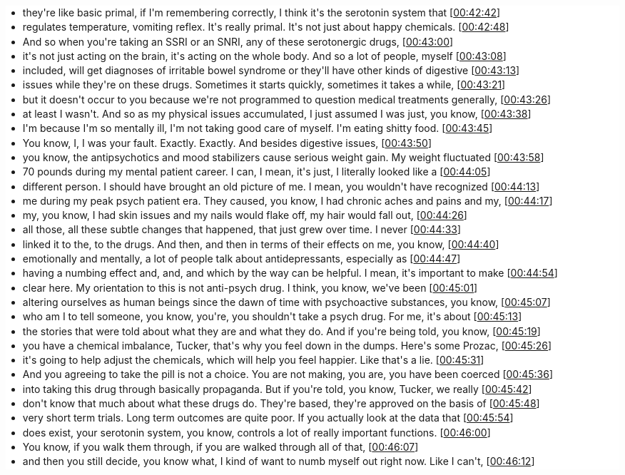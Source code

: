 *  they're like basic primal, if I'm remembering correctly, I think it's the serotonin system that [[00:42:42](https://www.youtube.com/watch?v=6PdWKkyooCk&t=2562.02s)]
*  regulates temperature, vomiting reflex. It's really primal. It's not just about happy chemicals. [[00:42:48](https://www.youtube.com/watch?v=6PdWKkyooCk&t=2568.2599999999998s)]
*  And so when you're taking an SSRI or an SNRI, any of these serotonergic drugs, [[00:43:00](https://www.youtube.com/watch?v=6PdWKkyooCk&t=2580.1s)]
*  it's not just acting on the brain, it's acting on the whole body. And so a lot of people, myself [[00:43:08](https://www.youtube.com/watch?v=6PdWKkyooCk&t=2588.74s)]
*  included, will get diagnoses of irritable bowel syndrome or they'll have other kinds of digestive [[00:43:13](https://www.youtube.com/watch?v=6PdWKkyooCk&t=2593.94s)]
*  issues while they're on these drugs. Sometimes it starts quickly, sometimes it takes a while, [[00:43:21](https://www.youtube.com/watch?v=6PdWKkyooCk&t=2601.14s)]
*  but it doesn't occur to you because we're not programmed to question medical treatments generally, [[00:43:26](https://www.youtube.com/watch?v=6PdWKkyooCk&t=2606.82s)]
*  at least I wasn't. And so as my physical issues accumulated, I just assumed I was just, you know, [[00:43:38](https://www.youtube.com/watch?v=6PdWKkyooCk&t=2618.58s)]
*  I'm because I'm so mentally ill, I'm not taking good care of myself. I'm eating shitty food. [[00:43:45](https://www.youtube.com/watch?v=6PdWKkyooCk&t=2625.7s)]
*  You know, I, I was your fault. Exactly. Exactly. And besides digestive issues, [[00:43:50](https://www.youtube.com/watch?v=6PdWKkyooCk&t=2630.9s)]
*  you know, the antipsychotics and mood stabilizers cause serious weight gain. My weight fluctuated [[00:43:58](https://www.youtube.com/watch?v=6PdWKkyooCk&t=2638.02s)]
*  70 pounds during my mental patient career. I can, I mean, it's just, I literally looked like a [[00:44:05](https://www.youtube.com/watch?v=6PdWKkyooCk&t=2645.38s)]
*  different person. I should have brought an old picture of me. I mean, you wouldn't have recognized [[00:44:13](https://www.youtube.com/watch?v=6PdWKkyooCk&t=2653.7000000000003s)]
*  me during my peak psych patient era. They caused, you know, I had chronic aches and pains and my, [[00:44:17](https://www.youtube.com/watch?v=6PdWKkyooCk&t=2657.7000000000003s)]
*  my, you know, I had skin issues and my nails would flake off, my hair would fall out, [[00:44:26](https://www.youtube.com/watch?v=6PdWKkyooCk&t=2666.9s)]
*  all those, all these subtle changes that happened, that just grew over time. I never [[00:44:33](https://www.youtube.com/watch?v=6PdWKkyooCk&t=2673.1400000000003s)]
*  linked it to the, to the drugs. And then, and then in terms of their effects on me, you know, [[00:44:40](https://www.youtube.com/watch?v=6PdWKkyooCk&t=2680.42s)]
*  emotionally and mentally, a lot of people talk about antidepressants, especially as [[00:44:47](https://www.youtube.com/watch?v=6PdWKkyooCk&t=2687.6200000000003s)]
*  having a numbing effect and, and, and which by the way can be helpful. I mean, it's important to make [[00:44:54](https://www.youtube.com/watch?v=6PdWKkyooCk&t=2694.82s)]
*  clear here. My orientation to this is not anti-psych drug. I think, you know, we've been [[00:45:01](https://www.youtube.com/watch?v=6PdWKkyooCk&t=2701.06s)]
*  altering ourselves as human beings since the dawn of time with psychoactive substances, you know, [[00:45:07](https://www.youtube.com/watch?v=6PdWKkyooCk&t=2707.7799999999997s)]
*  who am I to tell someone, you know, you're, you shouldn't take a psych drug. For me, it's about [[00:45:13](https://www.youtube.com/watch?v=6PdWKkyooCk&t=2713.7s)]
*  the stories that were told about what they are and what they do. And if you're being told, you know, [[00:45:19](https://www.youtube.com/watch?v=6PdWKkyooCk&t=2719.46s)]
*  you have a chemical imbalance, Tucker, that's why you feel down in the dumps. Here's some Prozac, [[00:45:26](https://www.youtube.com/watch?v=6PdWKkyooCk&t=2726.34s)]
*  it's going to help adjust the chemicals, which will help you feel happier. Like that's a lie. [[00:45:31](https://www.youtube.com/watch?v=6PdWKkyooCk&t=2731.7000000000003s)]
*  And you agreeing to take the pill is not a choice. You are not making, you are, you have been coerced [[00:45:36](https://www.youtube.com/watch?v=6PdWKkyooCk&t=2736.58s)]
*  into taking this drug through basically propaganda. But if you're told, you know, Tucker, we really [[00:45:42](https://www.youtube.com/watch?v=6PdWKkyooCk&t=2742.02s)]
*  don't know that much about what these drugs do. They're based, they're approved on the basis of [[00:45:48](https://www.youtube.com/watch?v=6PdWKkyooCk&t=2748.58s)]
*  very short term trials. Long term outcomes are quite poor. If you actually look at the data that [[00:45:54](https://www.youtube.com/watch?v=6PdWKkyooCk&t=2754.18s)]
*  does exist, your serotonin system, you know, controls a lot of really important functions. [[00:46:00](https://www.youtube.com/watch?v=6PdWKkyooCk&t=2760.8999999999996s)]
*  You know, if you walk them through, if you are walked through all of that, [[00:46:07](https://www.youtube.com/watch?v=6PdWKkyooCk&t=2767.7s)]
*  and then you still decide, you know what, I kind of want to numb myself out right now. Like I can't, [[00:46:12](https://www.youtube.com/watch?v=6PdWKkyooCk&t=2772.1s)]